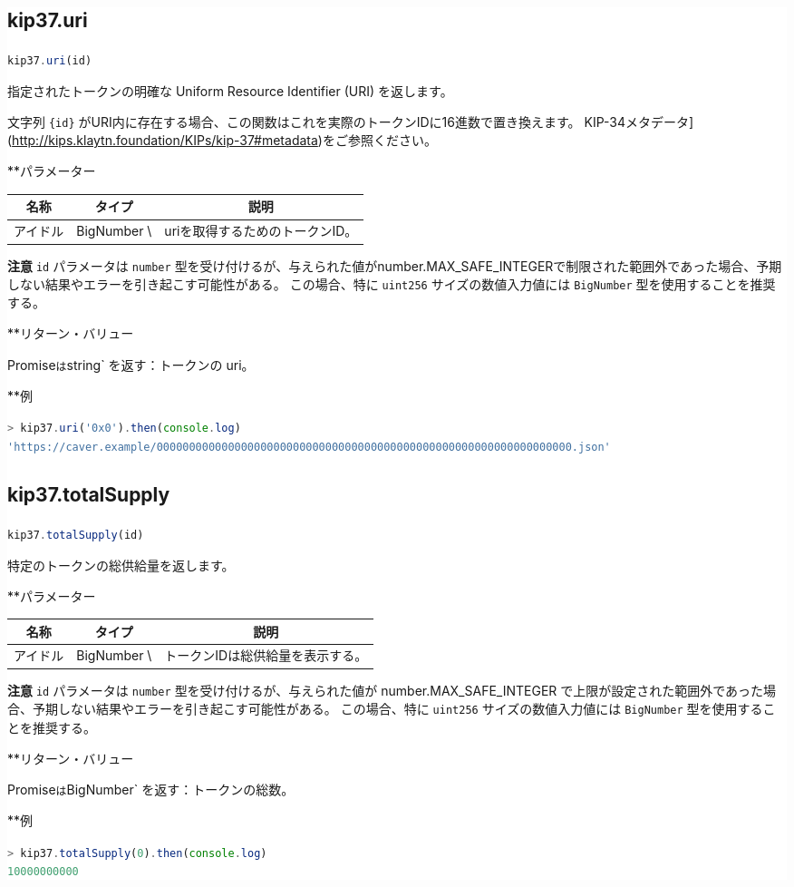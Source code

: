 ## kip37.uri<a id="kip37-uri"></a>

```javascript
kip37.uri(id)
```

指定されたトークンの明確な Uniform Resource Identifier (URI) を返します。

文字列 `{id}` がURI内に存在する場合、この関数はこれを実際のトークンIDに16進数で置き換えます。
KIP-34メタデータ](http://kips.klaytn.foundation/KIPs/kip-37#metadata)をご参照ください。

\*\*パラメーター

| 名称   | タイプ            | 説明                 |
| ---- | -------------- | ------------------ |
| アイドル | BigNumber \\ | uriを取得するためのトークンID。 |

**注意** `id` パラメータは `number` 型を受け付けるが、与えられた値がnumber.MAX_SAFE_INTEGERで制限された範囲外であった場合、予期しない結果やエラーを引き起こす可能性がある。 この場合、特に `uint256` サイズの数値入力値には `BigNumber` 型を使用することを推奨する。

\*\*リターン・バリュー

Promise`は`string\` を返す：トークンの uri。

\*\*例

```javascript
> kip37.uri('0x0').then(console.log)
'https://caver.example/0000000000000000000000000000000000000000000000000000000000000000.json'
```

## kip37.totalSupply<a id="kip37-totalsupply"></a>

```javascript
kip37.totalSupply(id)
```

特定のトークンの総供給量を返します。

\*\*パラメーター

| 名称   | タイプ            | 説明                |
| ---- | -------------- | ----------------- |
| アイドル | BigNumber \\ | トークンIDは総供給量を表示する。 |

**注意** `id` パラメータは `number` 型を受け付けるが、与えられた値が number.MAX_SAFE_INTEGER で上限が設定された範囲外であった場合、予期しない結果やエラーを引き起こす可能性がある。 この場合、特に `uint256` サイズの数値入力値には `BigNumber` 型を使用することを推奨する。

\*\*リターン・バリュー

Promise`は`BigNumber\` を返す：トークンの総数。

\*\*例

```javascript
> kip37.totalSupply(0).then(console.log)
10000000000
```

